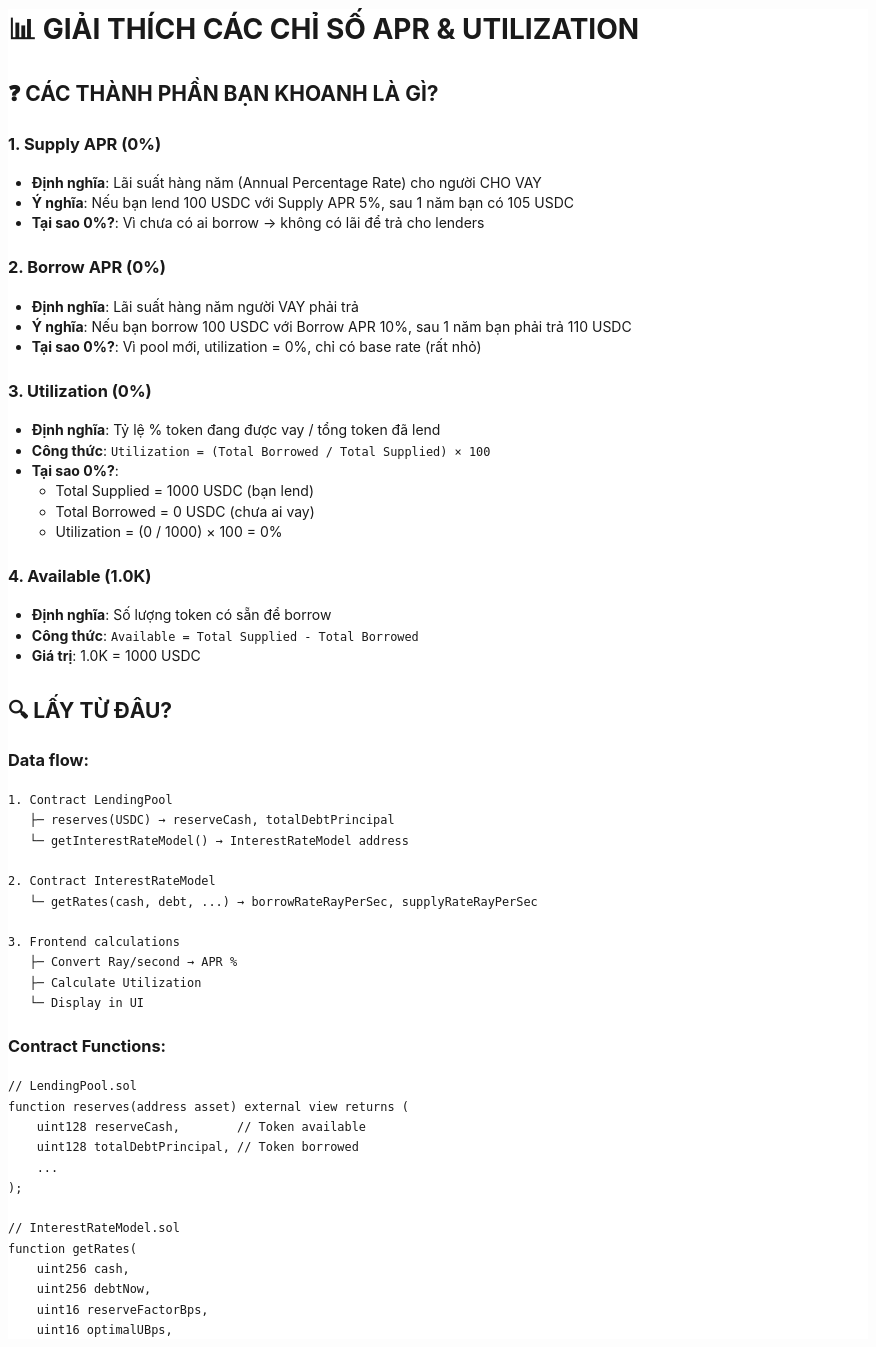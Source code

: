 # 📊 GIẢI THÍCH CÁC CHỈ SỐ APR & UTILIZATION

## ❓ CÁC THÀNH PHẦN BẠN KHOANH LÀ GÌ?

### **1. Supply APR (0%)**
- **Định nghĩa**: Lãi suất hàng năm (Annual Percentage Rate) cho người CHO VAY
- **Ý nghĩa**: Nếu bạn lend 100 USDC với Supply APR 5%, sau 1 năm bạn có 105 USDC
- **Tại sao 0%?**: Vì chưa có ai borrow → không có lãi để trả cho lenders

### **2. Borrow APR (0%)**
- **Định nghĩa**: Lãi suất hàng năm người VAY phải trả
- **Ý nghĩa**: Nếu bạn borrow 100 USDC với Borrow APR 10%, sau 1 năm bạn phải trả 110 USDC
- **Tại sao 0%?**: Vì pool mới, utilization = 0%, chỉ có base rate (rất nhỏ)

### **3. Utilization (0%)**
- **Định nghĩa**: Tỷ lệ % token đang được vay / tổng token đã lend
- **Công thức**: `Utilization = (Total Borrowed / Total Supplied) × 100`
- **Tại sao 0%?**: 
  - Total Supplied = 1000 USDC (bạn lend)
  - Total Borrowed = 0 USDC (chưa ai vay)
  - Utilization = (0 / 1000) × 100 = 0%

### **4. Available (1.0K)**
- **Định nghĩa**: Số lượng token có sẵn để borrow
- **Công thức**: `Available = Total Supplied - Total Borrowed`
- **Giá trị**: 1.0K = 1000 USDC

## 🔍 LẤY TỪ ĐÂU?

### **Data flow:**

```
1. Contract LendingPool
   ├─ reserves(USDC) → reserveCash, totalDebtPrincipal
   └─ getInterestRateModel() → InterestRateModel address

2. Contract InterestRateModel
   └─ getRates(cash, debt, ...) → borrowRateRayPerSec, supplyRateRayPerSec

3. Frontend calculations
   ├─ Convert Ray/second → APR %
   ├─ Calculate Utilization
   └─ Display in UI
```

### **Contract Functions:**

```solidity
// LendingPool.sol
function reserves(address asset) external view returns (
    uint128 reserveCash,        // Token available
    uint128 totalDebtPrincipal, // Token borrowed
    ...
);

// InterestRateModel.sol
function getRates(
    uint256 cash,
    uint256 debtNow,
    uint16 reserveFactorBps,
    uint16 optimalUBps,
```